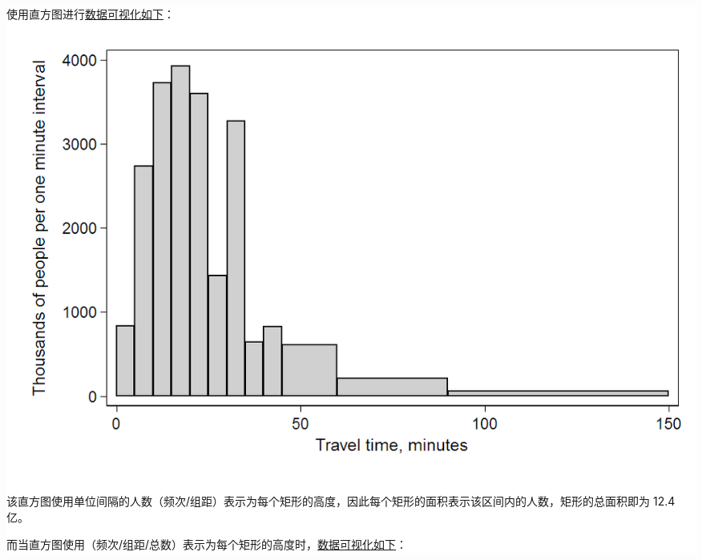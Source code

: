 使用直方图进行[数据可视化如下](https://en.wikipedia.org/wiki/Histogram#/media/File:Travel_time_histogram_total_n_Stata.png)：

![Histogram of travel time (to work), US 2000 census. Area under the curve equals the total number of cases. This diagram uses Q/width from the table.](/img/in-post/kde/Travel_time_histogram_total_n_Stata.png)

该直方图使用单位间隔的人数（频次/组距）表示为每个矩形的高度，因此每个矩形的面积表示该区间内的人数，矩形的总面积即为 12.4 亿。

而当直方图使用（频次/组距/总数）表示为每个矩形的高度时，[数据可视化如下](https://en.wikipedia.org/wiki/Histogram#/media/File:Travel_time_histogram_total_1_Stata.png)：
